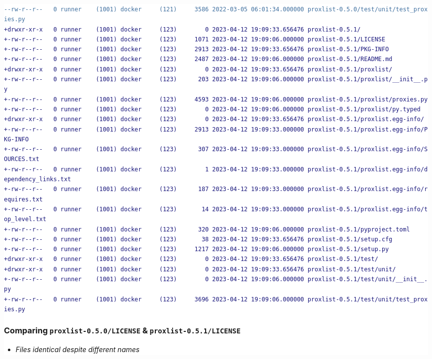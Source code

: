 ```diff
--rw-r--r--   0 runner    (1001) docker     (121)     3586 2022-03-05 06:01:34.000000 proxlist-0.5.0/test/unit/test_proxies.py
+drwxr-xr-x   0 runner    (1001) docker     (123)        0 2023-04-12 19:09:33.656476 proxlist-0.5.1/
+-rw-r--r--   0 runner    (1001) docker     (123)     1071 2023-04-12 19:09:06.000000 proxlist-0.5.1/LICENSE
+-rw-r--r--   0 runner    (1001) docker     (123)     2913 2023-04-12 19:09:33.656476 proxlist-0.5.1/PKG-INFO
+-rw-r--r--   0 runner    (1001) docker     (123)     2487 2023-04-12 19:09:06.000000 proxlist-0.5.1/README.md
+drwxr-xr-x   0 runner    (1001) docker     (123)        0 2023-04-12 19:09:33.656476 proxlist-0.5.1/proxlist/
+-rw-r--r--   0 runner    (1001) docker     (123)      203 2023-04-12 19:09:06.000000 proxlist-0.5.1/proxlist/__init__.py
+-rw-r--r--   0 runner    (1001) docker     (123)     4593 2023-04-12 19:09:06.000000 proxlist-0.5.1/proxlist/proxies.py
+-rw-r--r--   0 runner    (1001) docker     (123)        0 2023-04-12 19:09:06.000000 proxlist-0.5.1/proxlist/py.typed
+drwxr-xr-x   0 runner    (1001) docker     (123)        0 2023-04-12 19:09:33.656476 proxlist-0.5.1/proxlist.egg-info/
+-rw-r--r--   0 runner    (1001) docker     (123)     2913 2023-04-12 19:09:33.000000 proxlist-0.5.1/proxlist.egg-info/PKG-INFO
+-rw-r--r--   0 runner    (1001) docker     (123)      307 2023-04-12 19:09:33.000000 proxlist-0.5.1/proxlist.egg-info/SOURCES.txt
+-rw-r--r--   0 runner    (1001) docker     (123)        1 2023-04-12 19:09:33.000000 proxlist-0.5.1/proxlist.egg-info/dependency_links.txt
+-rw-r--r--   0 runner    (1001) docker     (123)      187 2023-04-12 19:09:33.000000 proxlist-0.5.1/proxlist.egg-info/requires.txt
+-rw-r--r--   0 runner    (1001) docker     (123)       14 2023-04-12 19:09:33.000000 proxlist-0.5.1/proxlist.egg-info/top_level.txt
+-rw-r--r--   0 runner    (1001) docker     (123)      320 2023-04-12 19:09:06.000000 proxlist-0.5.1/pyproject.toml
+-rw-r--r--   0 runner    (1001) docker     (123)       38 2023-04-12 19:09:33.656476 proxlist-0.5.1/setup.cfg
+-rw-r--r--   0 runner    (1001) docker     (123)     1217 2023-04-12 19:09:06.000000 proxlist-0.5.1/setup.py
+drwxr-xr-x   0 runner    (1001) docker     (123)        0 2023-04-12 19:09:33.656476 proxlist-0.5.1/test/
+drwxr-xr-x   0 runner    (1001) docker     (123)        0 2023-04-12 19:09:33.656476 proxlist-0.5.1/test/unit/
+-rw-r--r--   0 runner    (1001) docker     (123)        0 2023-04-12 19:09:06.000000 proxlist-0.5.1/test/unit/__init__.py
+-rw-r--r--   0 runner    (1001) docker     (123)     3696 2023-04-12 19:09:06.000000 proxlist-0.5.1/test/unit/test_proxies.py
```

### Comparing `proxlist-0.5.0/LICENSE` & `proxlist-0.5.1/LICENSE`

 * *Files identical despite different names*
